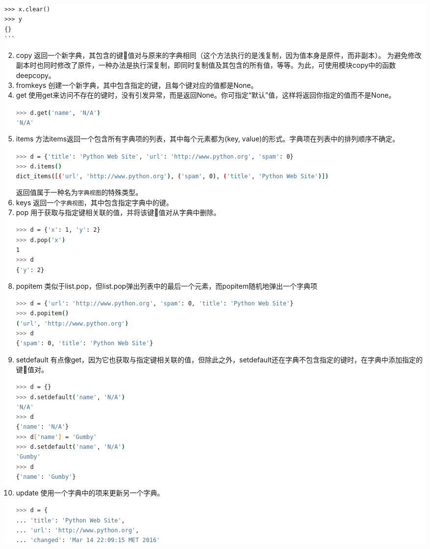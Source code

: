     >>> x.clear() 
    >>> y 
    {}
    ```
2. copy
    返回一个新字典，其包含的键值对与原来的字典相同（这个方法执行的是浅复制，因为值本身是原件，而非副本）。
    为避免修改副本时也同时修改了原件，一种办法是执行深复制，即同时复制值及其包含的所有值，等等。为此，可使用模块copy中的函数deepcopy。
3. fromkeys
    创建一个新字典，其中包含指定的键，且每个键对应的值都是None。
4. get
    使用get来访问不存在的键时，没有引发异常，而是返回None。你可指定“默认”值，这样将返回你指定的值而不是None。
    ```bash
    >>> d.get('name', 'N/A') 
    'N/A'
    ```
5. items
    方法items返回一个包含所有字典项的列表，其中每个元素都为(key, value)的形式。字典项在列表中的排列顺序不确定。
    ```bash
    >>> d = {'title': 'Python Web Site', 'url': 'http://www.python.org', 'spam': 0} 
    >>> d.items() 
    dict_items([('url', 'http://www.python.org'), ('spam', 0), ('title', 'Python Web Site')])
    ```
   返回值属于一种名为`字典视图`的特殊类型。
6. keys
    返回一个`字典视图`，其中包含指定字典中的键。
7. pop
    用于获取与指定键相关联的值，并将该键值对从字典中删除。
    ```bash
    >>> d = {'x': 1, 'y': 2} 
    >>> d.pop('x') 
    1 
    >>> d 
    {'y': 2}
    ```
8. popitem
    类似于list.pop，但list.pop弹出列表中的最后一个元素，而popitem随机地弹出一个字典项
    ```bash
    >>> d = {'url': 'http://www.python.org', 'spam': 0, 'title': 'Python Web Site'} 
    >>> d.popitem() 
    ('url', 'http://www.python.org') 
    >>> d 
    {'spam': 0, 'title': 'Python Web Site'}
    ```
9. setdefault
    有点像get，因为它也获取与指定键相关联的值，但除此之外，setdefault还在字典不包含指定的键时，在字典中添加指定的键值对。
    ```bash
    >>> d = {} 
    >>> d.setdefault('name', 'N/A') 
    'N/A' 
    >>> d 
    {'name': 'N/A'} 
    >>> d['name'] = 'Gumby' 
    >>> d.setdefault('name', 'N/A') 
    'Gumby' 
    >>> d 
    {'name': 'Gumby'}
    ```
10. update
    使用一个字典中的项来更新另一个字典。
    ```bash
    >>> d = { 
    ... 'title': 'Python Web Site', 
    ... 'url': 'http://www.python.org', 
    ... 'changed': 'Mar 14 22:09:15 MET 2016' 